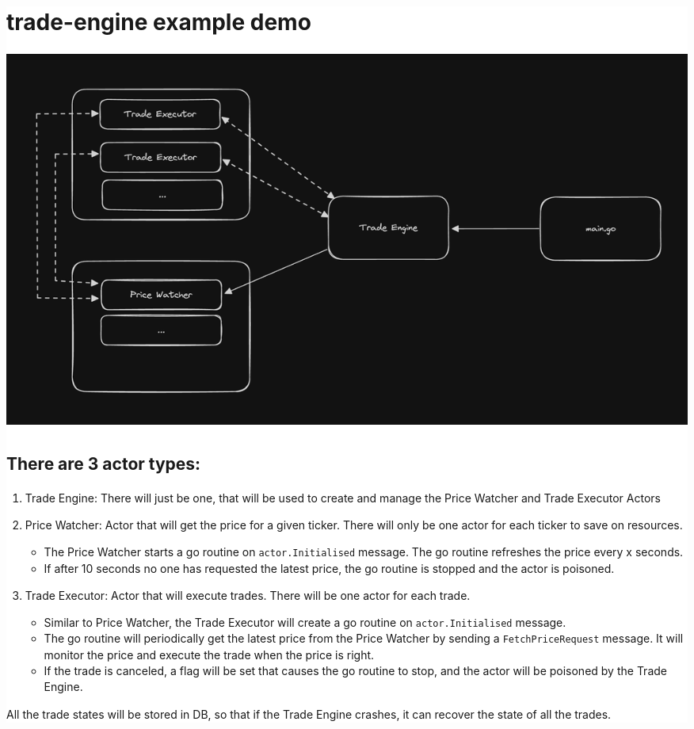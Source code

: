 # trade-engine example demo

<p align="center">
  <img src="assets/diagram.png" alt="diagram" width="100%">
</p>

## There are 3 actor types:

1. Trade Engine: There will just be one, that will be used to create and manage the Price Watcher and Trade Executor Actors

2. Price Watcher: Actor that will get the price for a given ticker. There will only be one actor for each ticker to save on resources.

   - The Price Watcher starts a go routine on `actor.Initialised` message. The go routine refreshes the price every x seconds.
   - If after 10 seconds no one has requested the latest price, the go routine is stopped and the actor is poisoned.

3. Trade Executor: Actor that will execute trades. There will be one actor for each trade.
   - Similar to Price Watcher, the Trade Executor will create a go routine on `actor.Initialised` message.
   - The go routine will periodically get the latest price from the Price Watcher by sending a `FetchPriceRequest` message. It will monitor the price and execute the trade when the price is right.
   - If the trade is canceled, a flag will be set that causes the go routine to stop, and the actor will be poisoned by the Trade Engine.

All the trade states will be stored in DB, so that if the Trade Engine crashes, it can recover the state of all the trades.
